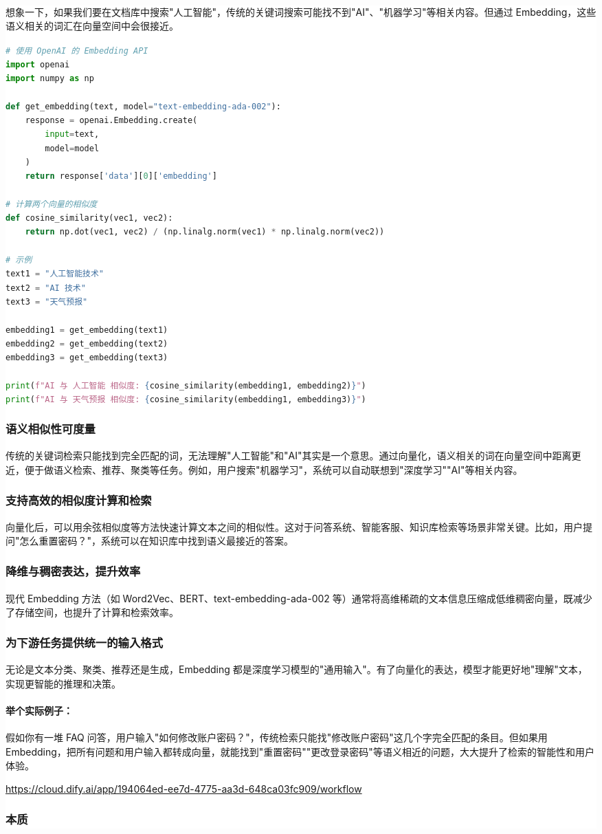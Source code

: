 想象一下，如果我们要在文档库中搜索"人工智能"，传统的关键词搜索可能找不到"AI"、"机器学习"等相关内容。但通过 Embedding，这些语义相关的词汇在向量空间中会很接近。

```python
# 使用 OpenAI 的 Embedding API
import openai
import numpy as np

def get_embedding(text, model="text-embedding-ada-002"):
    response = openai.Embedding.create(
        input=text,
        model=model
    )
    return response['data'][0]['embedding']

# 计算两个向量的相似度
def cosine_similarity(vec1, vec2):
    return np.dot(vec1, vec2) / (np.linalg.norm(vec1) * np.linalg.norm(vec2))

# 示例
text1 = "人工智能技术"
text2 = "AI 技术"
text3 = "天气预报"

embedding1 = get_embedding(text1)
embedding2 = get_embedding(text2)
embedding3 = get_embedding(text3)

print(f"AI 与 人工智能 相似度: {cosine_similarity(embedding1, embedding2)}")
print(f"AI 与 天气预报 相似度: {cosine_similarity(embedding1, embedding3)}")
```
### 语义相似性可度量

传统的关键词检索只能找到完全匹配的词，无法理解"人工智能"和"AI"其实是一个意思。通过向量化，语义相关的词在向量空间中距离更近，便于做语义检索、推荐、聚类等任务。例如，用户搜索"机器学习"，系统可以自动联想到"深度学习""AI"等相关内容。
### 支持高效的相似度计算和检索

向量化后，可以用余弦相似度等方法快速计算文本之间的相似性。这对于问答系统、智能客服、知识库检索等场景非常关键。比如，用户提问"怎么重置密码？"，系统可以在知识库中找到语义最接近的答案。
### 降维与稠密表达，提升效率

现代 Embedding 方法（如 Word2Vec、BERT、text-embedding-ada-002 等）通常将高维稀疏的文本信息压缩成低维稠密向量，既减少了存储空间，也提升了计算和检索效率。
### 为下游任务提供统一的输入格式

无论是文本分类、聚类、推荐还是生成，Embedding 都是深度学习模型的"通用输入"。有了向量化的表达，模型才能更好地"理解"文本，实现更智能的推理和决策。
#### 举个实际例子：

假如你有一堆 FAQ 问答，用户输入"如何修改账户密码？"，传统检索只能找"修改账户密码"这几个字完全匹配的条目。但如果用 Embedding，把所有问题和用户输入都转成向量，就能找到"重置密码""更改登录密码"等语义相近的问题，大大提升了检索的智能性和用户体验。

https://cloud.dify.ai/app/194064ed-ee7d-4775-aa3d-648ca03fc909/workflow

### 本质
